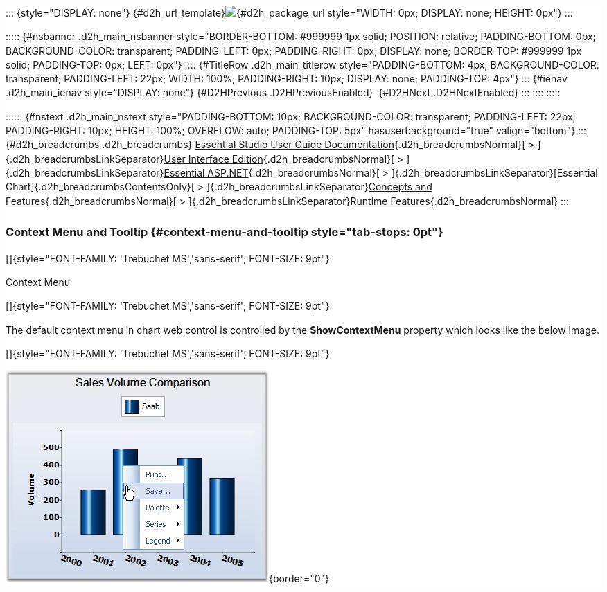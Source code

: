 ::: {style="DISPLAY: none"}
[](ms-xhelp:///?Id=d2h_url_template){#d2h_url_template}![](!package_url!){#d2h_package_url style="WIDTH: 0px; DISPLAY: none; HEIGHT: 0px"}
:::

::::: {#nsbanner .d2h_main_nsbanner style="BORDER-BOTTOM: #999999 1px solid; POSITION: relative; PADDING-BOTTOM: 0px; BACKGROUND-COLOR: transparent; PADDING-LEFT: 0px; PADDING-RIGHT: 0px; DISPLAY: none; BORDER-TOP: #999999 1px solid; PADDING-TOP: 0px; LEFT: 0px"}
:::: {#TitleRow .d2h_main_titlerow style="PADDING-BOTTOM: 4px; BACKGROUND-COLOR: transparent; PADDING-LEFT: 22px; WIDTH: 100%; PADDING-RIGHT: 10px; DISPLAY: none; PADDING-TOP: 4px"}
::: {#ienav .d2h_main_ienav style="DISPLAY: none"}
[](ms-xhelp:///?Id=7f19db61-7a50-4b0c-bb25-0b61262b0d45){#D2HPrevious .D2HPreviousEnabled}  [](ms-xhelp:///?Id=86802b53-a305-424d-a762-6a1b31fb85ab){#D2HNext .D2HNextEnabled}
:::
::::
:::::

:::::: {#nstext .d2h_main_nstext style="PADDING-BOTTOM: 10px; BACKGROUND-COLOR: transparent; PADDING-LEFT: 22px; PADDING-RIGHT: 10px; HEIGHT: 100%; OVERFLOW: auto; PADDING-TOP: 5px" hasuserbackground="true" valign="bottom"}
::: {#d2h_breadcrumbs .d2h_breadcrumbs}
[Essential Studio User Guide Documentation](ms-xhelp:///?Id=12457748-09e3-4d74-a240-8e049cedf030){.d2h_breadcrumbsNormal}[ \> ]{.d2h_breadcrumbsLinkSeparator}[User Interface Edition](ms-xhelp:///?Id=c29296b7-531c-413b-a0ec-488ca1f7f669){.d2h_breadcrumbsNormal}[ \> ]{.d2h_breadcrumbsLinkSeparator}[Essential ASP.NET](ms-xhelp:///?Id=25c35330-c127-4dad-9a92-ed79dc7261a6){.d2h_breadcrumbsNormal}[ \> ]{.d2h_breadcrumbsLinkSeparator}[Essential Chart]{.d2h_breadcrumbsContentsOnly}[ \> ]{.d2h_breadcrumbsLinkSeparator}[Concepts and Features](ms-xhelp:///?Id=100687ce-82f2-4424-9d16-0949ea76cf15){.d2h_breadcrumbsNormal}[ \> ]{.d2h_breadcrumbsLinkSeparator}[Runtime Features](ms-xhelp:///?Id=c39d19cc-1870-49f0-82da-e2e91ebb2e43){.d2h_breadcrumbsNormal}
:::

### Context Menu and Tooltip {#context-menu-and-tooltip style="tab-stops: 0pt"}

[]{style="FONT-FAMILY: 'Trebuchet MS','sans-serif'; FONT-SIZE: 9pt"} 

Context Menu

[]{style="FONT-FAMILY: 'Trebuchet MS','sans-serif'; FONT-SIZE: 9pt"} 

The default context menu in chart web control is controlled by the **ShowContextMenu** property which looks like the below image.

[]{style="FONT-FAMILY: 'Trebuchet MS','sans-serif'; FONT-SIZE: 9pt"} 

![](ImagesExt/image64_298.jpg){border="0"}
